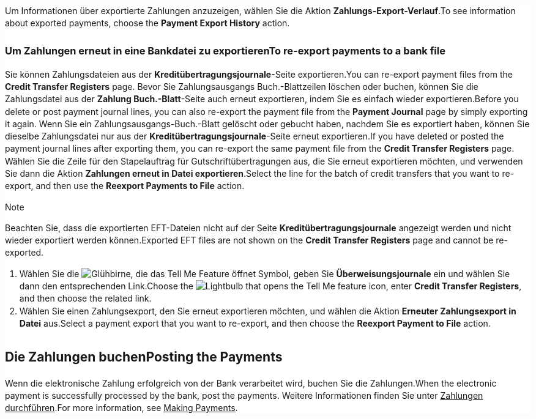 <span data-ttu-id="5fb2b-202">Um Informationen über exportierte Zahlungen anzuzeigen, wählen Sie die Aktion **Zahlungs-Export-Verlauf**.</span><span class="sxs-lookup"><span data-stu-id="5fb2b-202">To see information about exported payments, choose the **Payment Export History** action.</span></span>

### <a name="to-re-export-payments-to-a-bank-file"></a><span data-ttu-id="5fb2b-203">Um Zahlungen erneut in eine Bankdatei zu exportieren</span><span class="sxs-lookup"><span data-stu-id="5fb2b-203">To re-export payments to a bank file</span></span>

<span data-ttu-id="5fb2b-204">Sie können Zahlungsdateien aus der **Kreditübertragungsjournale**-Seite exportieren.</span><span class="sxs-lookup"><span data-stu-id="5fb2b-204">You can re-export payment files from the **Credit Transfer Registers** page.</span></span> <span data-ttu-id="5fb2b-205">Bevor Sie Zahlungsausgangs Buch.-Blattzeilen löschen oder buchen, können Sie die Zahlungsdatei aus der **Zahlung Buch.-Blatt**-Seite auch erneut exportieren, indem Sie es einfach wieder exportieren.</span><span class="sxs-lookup"><span data-stu-id="5fb2b-205">Before you delete or post payment journal lines, you can also re-export the payment file from the **Payment Journal** page by simply exporting it again.</span></span> <span data-ttu-id="5fb2b-206">Wenn Sie ein Zahlungsausgangs-Buch.-Blatt gelöscht oder gebucht haben, nachdem Sie es exportiert haben, können Sie dieselbe Zahlungsdatei nur aus der **Kreditübertragungsjournale**-Seite erneut exportieren.</span><span class="sxs-lookup"><span data-stu-id="5fb2b-206">If you have deleted or posted the payment journal lines after exporting them, you can re-export the same payment file from the **Credit Transfer Registers** page.</span></span> <span data-ttu-id="5fb2b-207">Wählen Sie die Zeile für den Stapelauftrag für Gutschriftübertragungen aus, die Sie erneut exportieren möchten, und verwenden Sie dann die Aktion **Zahlungen erneut in Datei exportieren**.</span><span class="sxs-lookup"><span data-stu-id="5fb2b-207">Select the line for the batch of credit transfers that you want to re-export, and then use the **Reexport Payments to File** action.</span></span>

> [!NOTE]  
> <span data-ttu-id="5fb2b-208">Beachten Sie, dass die exportierten EFT-Dateien nicht auf der Seite **Kreditübertragungsjournale** angezeigt werden und nicht wieder exportiert werden können.</span><span class="sxs-lookup"><span data-stu-id="5fb2b-208">Exported EFT files are not shown on the **Credit Transfer Registers** page and cannot be re-exported.</span></span>

1. <span data-ttu-id="5fb2b-209">Wählen Sie die ![Glühbirne, die das Tell Me Feature öffnet](media/ui-search/search_small.png "Tell Me-Funktion") Symbol, geben Sie **Überweisungsjournale** ein und wählen Sie dann den entsprechenden Link.</span><span class="sxs-lookup"><span data-stu-id="5fb2b-209">Choose the ![Lightbulb that opens the Tell Me feature](media/ui-search/search_small.png "Tell me what you want to do") icon, enter **Credit Transfer Registers**, and then choose the related link.</span></span>
2. <span data-ttu-id="5fb2b-210">Wählen Sie einen Zahlungsexport, den Sie erneut exportieren möchten, und wählen die Aktion **Erneuter Zahlungsexport in Datei** aus.</span><span class="sxs-lookup"><span data-stu-id="5fb2b-210">Select a payment export that you want to re-export, and then choose the **Reexport Payment to File** action.</span></span>

## <a name="posting-the-payments"></a><span data-ttu-id="5fb2b-211">Die Zahlungen buchen</span><span class="sxs-lookup"><span data-stu-id="5fb2b-211">Posting the Payments</span></span>

<span data-ttu-id="5fb2b-212">Wenn die elektronische Zahlung erfolgreich von der Bank verarbeitet wird, buchen Sie die Zahlungen.</span><span class="sxs-lookup"><span data-stu-id="5fb2b-212">When the electronic payment is successfully processed by the bank, post the payments.</span></span> <span data-ttu-id="5fb2b-213">Weitere Informationen finden Sie unter [Zahlungen durchführen](payables-make-payments.md).</span><span class="sxs-lookup"><span data-stu-id="5fb2b-213">For more information, see [Making Payments](payables-make-payments.md).</span></span>
